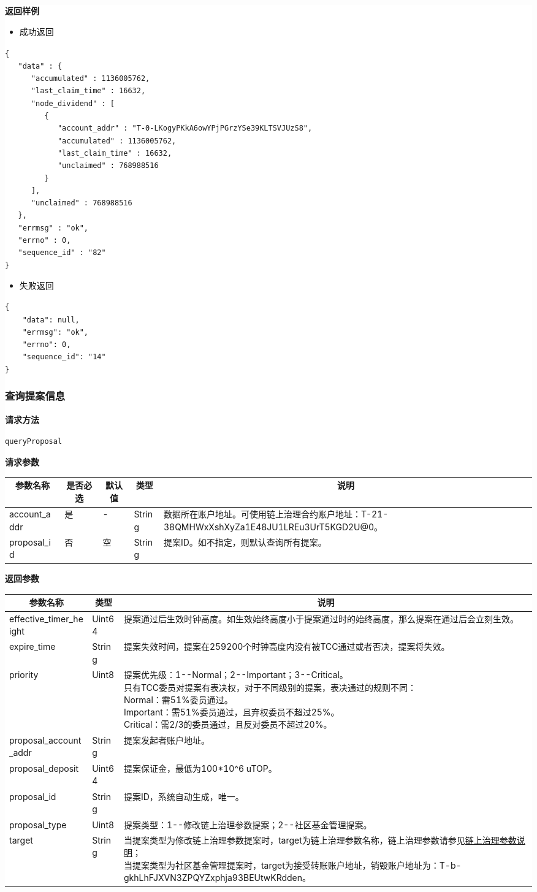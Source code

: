 **返回样例**

* 成功返回

```
{
   "data" : {
      "accumulated" : 1136005762,
      "last_claim_time" : 16632,
      "node_dividend" : [
         {
            "account_addr" : "T-0-LKogyPKkA6owYPjPGrzYSe39KLTSVJUzS8",
            "accumulated" : 1136005762,
            "last_claim_time" : 16632,
            "unclaimed" : 768988516
         }
      ],
      "unclaimed" : 768988516
   },
   "errmsg" : "ok",
   "errno" : 0,
   "sequence_id" : "82"
}
```

* 失败返回

```
{
	"data": null,
	"errmsg": "ok",
	"errno": 0,
	"sequence_id": "14"
}
```

### 查询提案信息

**请求方法**

`queryProposal`

**请求参数**

| 参数名称     | 是否必选 | 默认值 | 类型   | 说明                                                         |
| ------------ | -------- | ------ | ------ | ------------------------------------------------------------ |
| account_addr | 是       | -      | String | 数据所在账户地址。可使用链上治理合约账户地址：T-21-38QMHWxXshXyZa1E48JU1LREu3UrT5KGD2U@0。 |
| proposal_id  | 否       | 空     | String | 提案ID。如不指定，则默认查询所有提案。                       |

**返回参数**

| 参数名称               | 类型   | 说明                                                         |
| ---------------------- | ------ | ------------------------------------------------------------ |
| effective_timer_height | Uint64 | 提案通过后生效时钟高度。如生效始终高度小于提案通过时的始终高度，那么提案在通过后会立刻生效。 |
| expire_time            | String | 提案失效时间，提案在259200个时钟高度内没有被TCC通过或者否决，提案将失效。 |
| priority               | Uint8  | 提案优先级：1--Normal；2--Important；3--Critical。<br/>只有TCC委员对提案有表决权，对于不同级别的提案，表决通过的规则不同：<br/>Normal：需51%委员通过。<br/>Important：需51%委员通过，且弃权委员不超过25%。<br/>Critical：需2/3的委员通过，且反对委员不超过20%。 |
| proposal_account_addr  | String | 提案发起者账户地址。                                         |
| proposal_deposit       | Uint64 | 提案保证金，最低为100*10^6 uTOP。                            |
| proposal_id            | String | 提案ID，系统自动生成，唯一。                                 |
| proposal_type          | Uint8  | 提案类型：1--修改链上治理参数提案；2--社区基金管理提案。     |
| target                 | String | 当提案类型为修改链上治理参数提案时，target为链上治理参数名称，链上治理参数请参见[链上治理参数说明]( docs-cn/On-ChainGovernance/Overview.md)；<br/>当提案类型为社区基金管理提案时，target为接受转账账户地址，销毁账户地址为：T-b-gkhLhFJXVN3ZPQYZxphja93BEUtwKRdden。 |